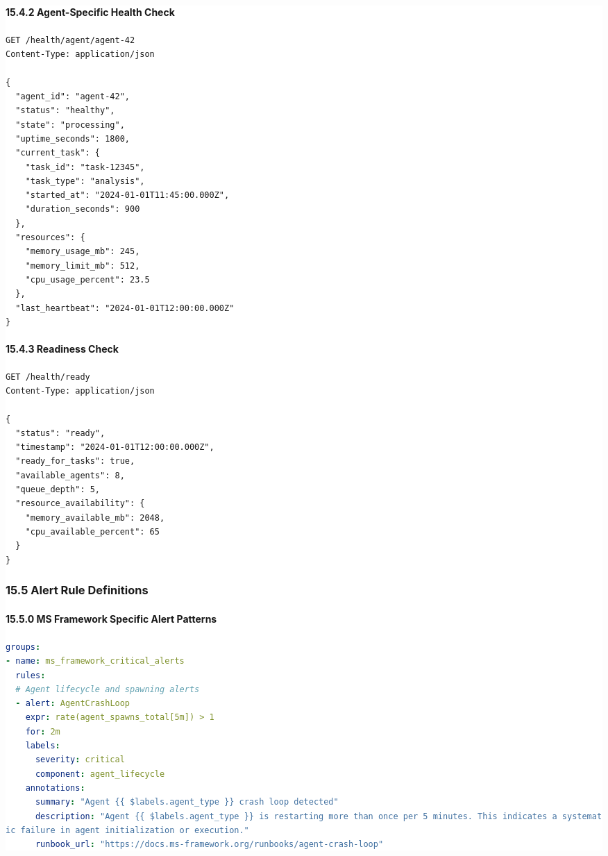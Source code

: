 #### 15.4.2 Agent-Specific Health Check

```http
GET /health/agent/agent-42
Content-Type: application/json

{
  "agent_id": "agent-42",
  "status": "healthy",
  "state": "processing",
  "uptime_seconds": 1800,
  "current_task": {
    "task_id": "task-12345",
    "task_type": "analysis",
    "started_at": "2024-01-01T11:45:00.000Z",
    "duration_seconds": 900
  },
  "resources": {
    "memory_usage_mb": 245,
    "memory_limit_mb": 512,
    "cpu_usage_percent": 23.5
  },
  "last_heartbeat": "2024-01-01T12:00:00.000Z"
}
```

#### 15.4.3 Readiness Check

```http
GET /health/ready
Content-Type: application/json

{
  "status": "ready",
  "timestamp": "2024-01-01T12:00:00.000Z",
  "ready_for_tasks": true,
  "available_agents": 8,
  "queue_depth": 5,
  "resource_availability": {
    "memory_available_mb": 2048,
    "cpu_available_percent": 65
  }
}
```

### 15.5 Alert Rule Definitions

#### 15.5.0 MS Framework Specific Alert Patterns

```yaml
groups:
- name: ms_framework_critical_alerts
  rules:
  # Agent lifecycle and spawning alerts
  - alert: AgentCrashLoop
    expr: rate(agent_spawns_total[5m]) > 1
    for: 2m
    labels:
      severity: critical
      component: agent_lifecycle
    annotations:
      summary: "Agent {{ $labels.agent_type }} crash loop detected"
      description: "Agent {{ $labels.agent_type }} is restarting more than once per 5 minutes. This indicates a systematic failure in agent initialization or execution."
      runbook_url: "https://docs.ms-framework.org/runbooks/agent-crash-loop"
```